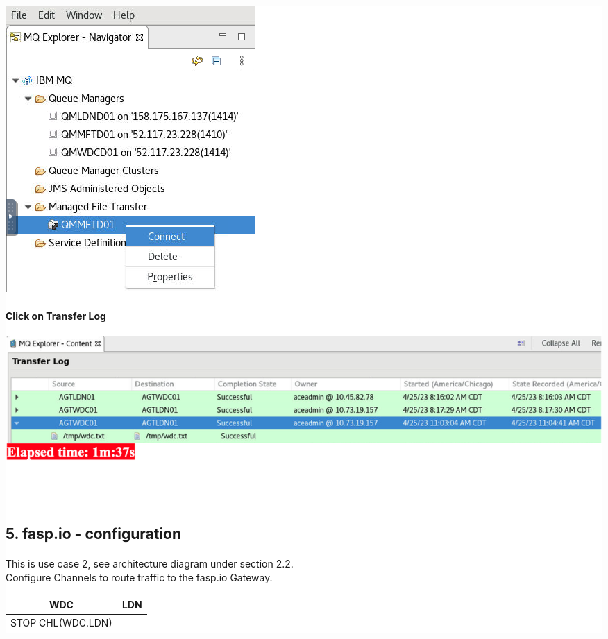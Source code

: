 ![](./images/mqexplorer-mft-connect.png)


#### Click on Transfer Log 

![](./images/mqmft-tcp-transfer-log-1.png)


<br><br>


## 5. fasp.io - configuration 

This is use case 2, see architecture diagram under section 2.2.
<br>
Configure Channels to route traffic to the fasp.io Gateway.<br>

<table>
    <thead>
      <tr>
        <th>WDC</th>
        <th>LDN</th>
      </tr>
    </thead>
    <tbody>
        <tr>
            <td>STOP CHL(WDC.LDN)
